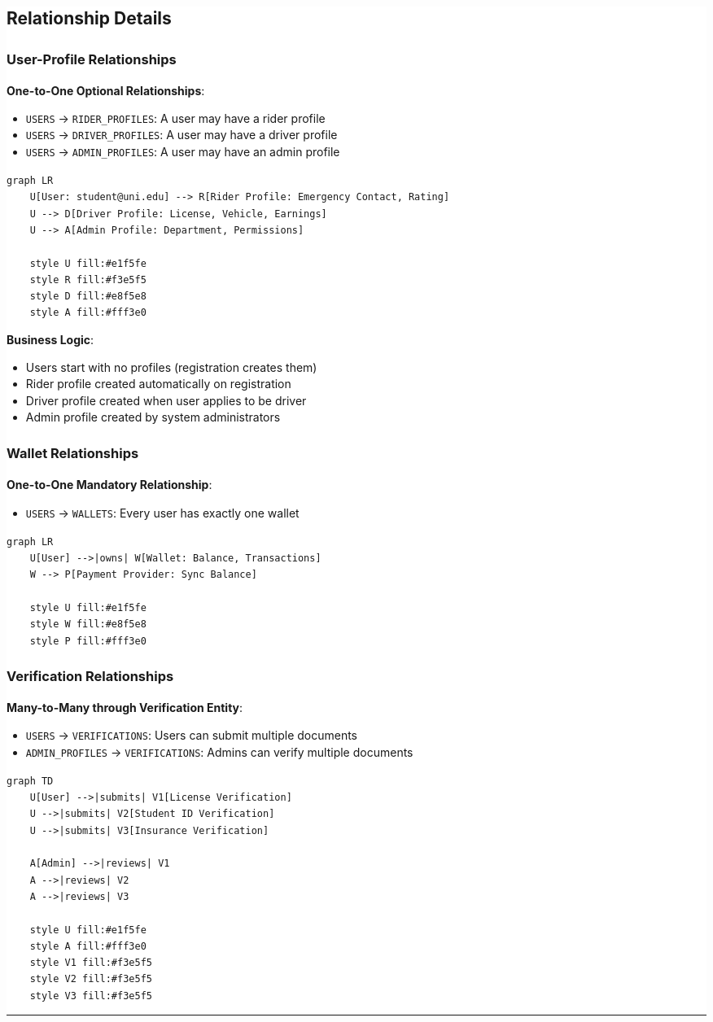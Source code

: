 
## Relationship Details

### User-Profile Relationships

**One-to-One Optional Relationships**:
- `USERS` → `RIDER_PROFILES`: A user may have a rider profile
- `USERS` → `DRIVER_PROFILES`: A user may have a driver profile  
- `USERS` → `ADMIN_PROFILES`: A user may have an admin profile

```mermaid
graph LR
    U[User: student@uni.edu] --> R[Rider Profile: Emergency Contact, Rating]
    U --> D[Driver Profile: License, Vehicle, Earnings] 
    U --> A[Admin Profile: Department, Permissions]
    
    style U fill:#e1f5fe
    style R fill:#f3e5f5
    style D fill:#e8f5e8
    style A fill:#fff3e0
```

**Business Logic**:
- Users start with no profiles (registration creates them)
- Rider profile created automatically on registration
- Driver profile created when user applies to be driver
- Admin profile created by system administrators

### Wallet Relationships

**One-to-One Mandatory Relationship**:
- `USERS` → `WALLETS`: Every user has exactly one wallet

```mermaid
graph LR
    U[User] -->|owns| W[Wallet: Balance, Transactions]
    W --> P[Payment Provider: Sync Balance]
    
    style U fill:#e1f5fe
    style W fill:#e8f5e8
    style P fill:#fff3e0
```

### Verification Relationships

**Many-to-Many through Verification Entity**:
- `USERS` → `VERIFICATIONS`: Users can submit multiple documents
- `ADMIN_PROFILES` → `VERIFICATIONS`: Admins can verify multiple documents

```mermaid
graph TD
    U[User] -->|submits| V1[License Verification]
    U -->|submits| V2[Student ID Verification]
    U -->|submits| V3[Insurance Verification]
    
    A[Admin] -->|reviews| V1
    A -->|reviews| V2
    A -->|reviews| V3
    
    style U fill:#e1f5fe
    style A fill:#fff3e0
    style V1 fill:#f3e5f5
    style V2 fill:#f3e5f5
    style V3 fill:#f3e5f5
```

---